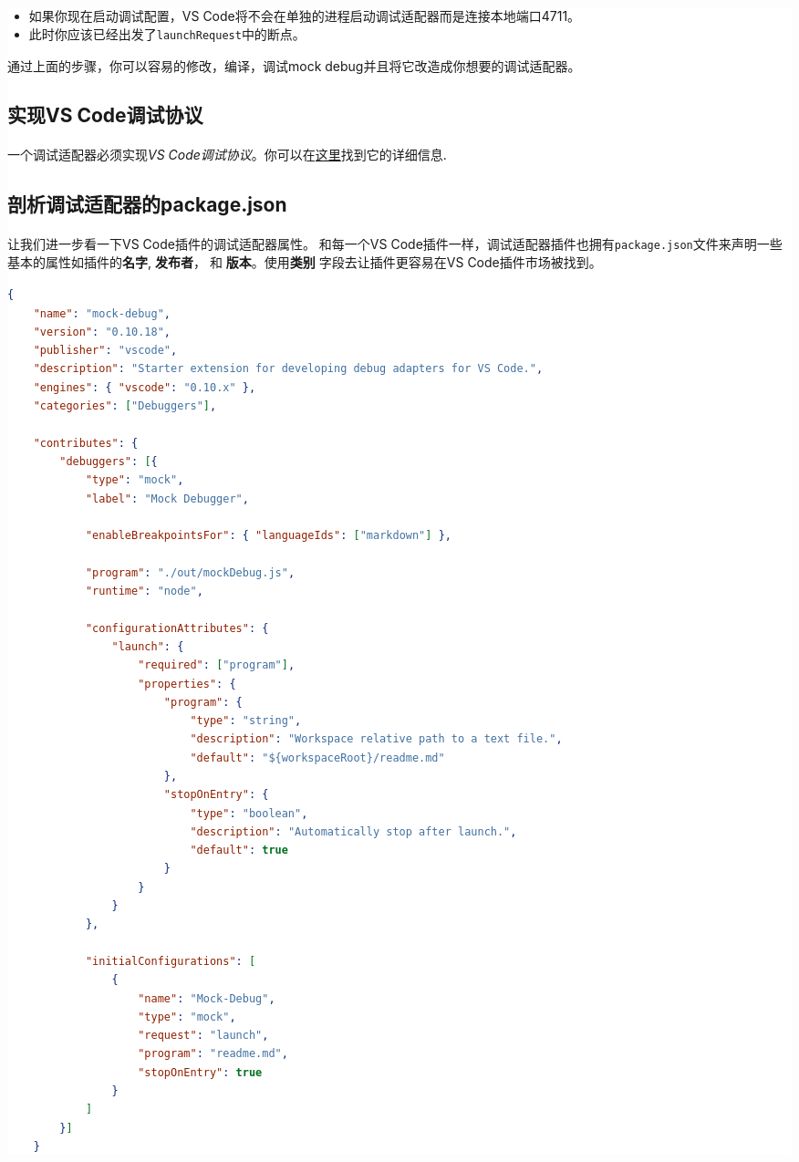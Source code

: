 * 如果你现在启动调试配置，VS Code将不会在单独的进程启动调试适配器而是连接本地端口4711。
* 此时你应该已经出发了`launchRequest`中的断点。

通过上面的步骤，你可以容易的修改，编译，调试mock debug并且将它改造成你想要的调试适配器。

## 实现VS Code调试协议

一个调试适配器必须实现*VS Code调试协议*。你可以在[这里](/docs/extensionAPI/api-debugging.md)找到它的详细信息.



## 剖析调试适配器的package.json

让我们进一步看一下VS Code插件的调试适配器属性。
和每一个VS Code插件一样，调试适配器插件也拥有`package.json`文件来声明一些基本的属性如插件的**名字**, **发布者**，
和 **版本**。使用**类别** 字段去让插件更容易在VS Code插件市场被找到。

```json
{
	"name": "mock-debug",
	"version": "0.10.18",
	"publisher": "vscode",
	"description": "Starter extension for developing debug adapters for VS Code.",
	"engines": { "vscode": "0.10.x" },
	"categories": ["Debuggers"],

	"contributes": {
		"debuggers": [{
			"type": "mock",
			"label": "Mock Debugger",

			"enableBreakpointsFor": { "languageIds": ["markdown"] },

			"program": "./out/mockDebug.js",
			"runtime": "node",

			"configurationAttributes": {
				"launch": {
					"required": ["program"],
					"properties": {
						"program": {
							"type": "string",
							"description": "Workspace relative path to a text file.",
							"default": "${workspaceRoot}/readme.md"
						},
						"stopOnEntry": {
							"type": "boolean",
							"description": "Automatically stop after launch.",
							"default": true
						}
					}
				}
			},

			"initialConfigurations": [
				{
					"name": "Mock-Debug",
					"type": "mock",
					"request": "launch",
					"program": "readme.md",
					"stopOnEntry": true
				}
			]
		}]
	}
```